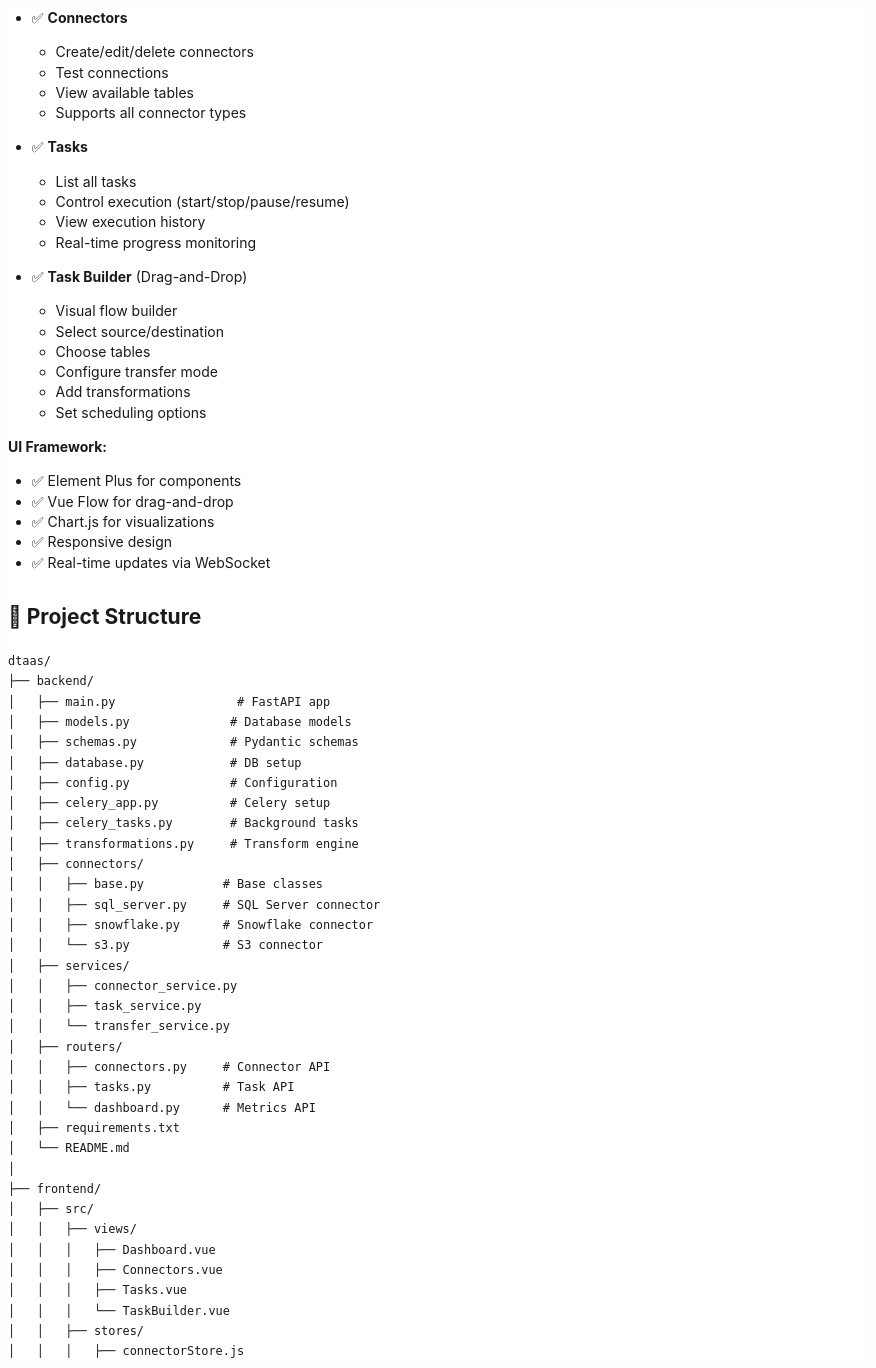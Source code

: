 - ✅ **Connectors**
  - Create/edit/delete connectors
  - Test connections
  - View available tables
  - Supports all connector types

- ✅ **Tasks**
  - List all tasks
  - Control execution (start/stop/pause/resume)
  - View execution history
  - Real-time progress monitoring

- ✅ **Task Builder** (Drag-and-Drop)
  - Visual flow builder
  - Select source/destination
  - Choose tables
  - Configure transfer mode
  - Add transformations
  - Set scheduling options

**UI Framework:**
- ✅ Element Plus for components
- ✅ Vue Flow for drag-and-drop
- ✅ Chart.js for visualizations
- ✅ Responsive design
- ✅ Real-time updates via WebSocket

## 📁 Project Structure

```
dtaas/
├── backend/
│   ├── main.py                 # FastAPI app
│   ├── models.py              # Database models
│   ├── schemas.py             # Pydantic schemas
│   ├── database.py            # DB setup
│   ├── config.py              # Configuration
│   ├── celery_app.py          # Celery setup
│   ├── celery_tasks.py        # Background tasks
│   ├── transformations.py     # Transform engine
│   ├── connectors/
│   │   ├── base.py           # Base classes
│   │   ├── sql_server.py     # SQL Server connector
│   │   ├── snowflake.py      # Snowflake connector
│   │   └── s3.py             # S3 connector
│   ├── services/
│   │   ├── connector_service.py
│   │   ├── task_service.py
│   │   └── transfer_service.py
│   ├── routers/
│   │   ├── connectors.py     # Connector API
│   │   ├── tasks.py          # Task API
│   │   └── dashboard.py      # Metrics API
│   ├── requirements.txt
│   └── README.md
│
├── frontend/
│   ├── src/
│   │   ├── views/
│   │   │   ├── Dashboard.vue
│   │   │   ├── Connectors.vue
│   │   │   ├── Tasks.vue
│   │   │   └── TaskBuilder.vue
│   │   ├── stores/
│   │   │   ├── connectorStore.js
```